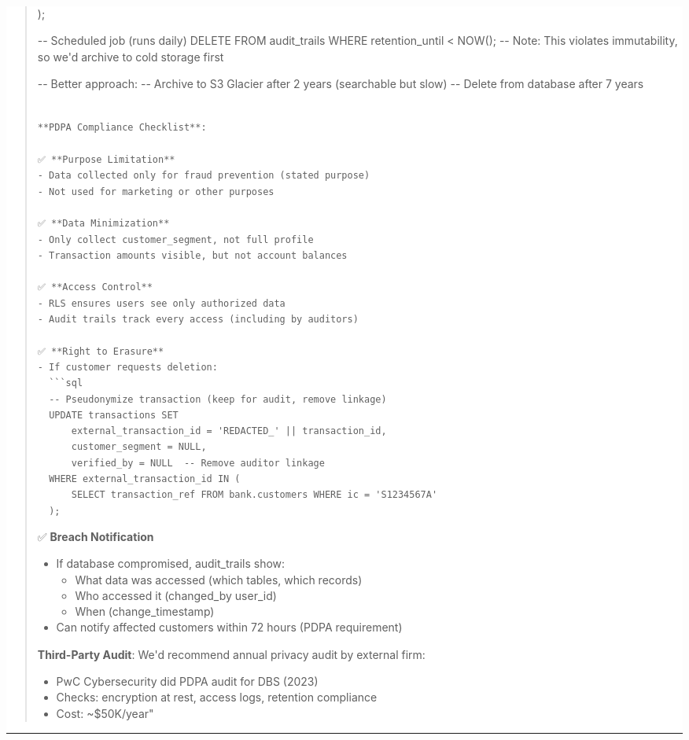 > );
>
> -- Scheduled job (runs daily)
> DELETE FROM audit_trails WHERE retention_until < NOW();
> -- Note: This violates immutability, so we'd archive to cold storage first
>
> -- Better approach:
> -- Archive to S3 Glacier after 2 years (searchable but slow)
> -- Delete from database after 7 years
> ```
>
> **PDPA Compliance Checklist**:
>
> ✅ **Purpose Limitation**
> - Data collected only for fraud prevention (stated purpose)
> - Not used for marketing or other purposes
>
> ✅ **Data Minimization**
> - Only collect customer_segment, not full profile
> - Transaction amounts visible, but not account balances
>
> ✅ **Access Control**
> - RLS ensures users see only authorized data
> - Audit trails track every access (including by auditors)
>
> ✅ **Right to Erasure**
> - If customer requests deletion:
>   ```sql
>   -- Pseudonymize transaction (keep for audit, remove linkage)
>   UPDATE transactions SET
>       external_transaction_id = 'REDACTED_' || transaction_id,
>       customer_segment = NULL,
>       verified_by = NULL  -- Remove auditor linkage
>   WHERE external_transaction_id IN (
>       SELECT transaction_ref FROM bank.customers WHERE ic = 'S1234567A'
>   );
>   ```
>
> ✅ **Breach Notification**
> - If database compromised, audit_trails show:
>   - What data was accessed (which tables, which records)
>   - Who accessed it (changed_by user_id)
>   - When (change_timestamp)
> - Can notify affected customers within 72 hours (PDPA requirement)
>
> **Third-Party Audit**:
> We'd recommend annual privacy audit by external firm:
> - PwC Cybersecurity did PDPA audit for DBS (2023)
> - Checks: encryption at rest, access logs, retention compliance
> - Cost: ~$50K/year"

---